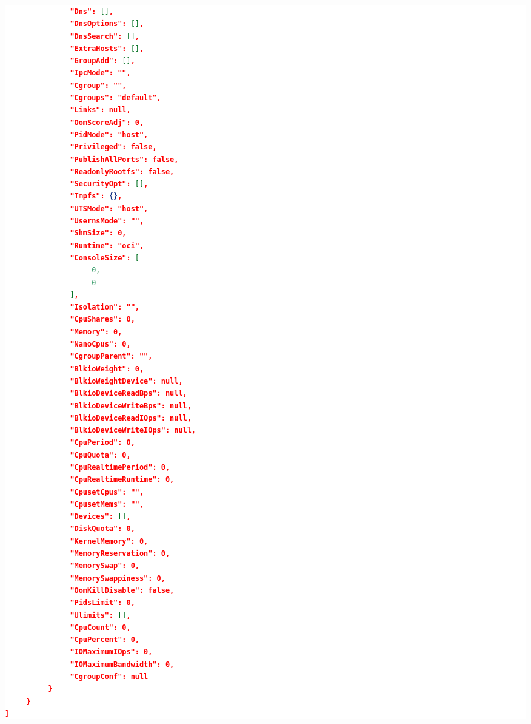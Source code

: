 ```json
               "Dns": [],
               "DnsOptions": [],
               "DnsSearch": [],
               "ExtraHosts": [],
               "GroupAdd": [],
               "IpcMode": "",
               "Cgroup": "",
               "Cgroups": "default",
               "Links": null,
               "OomScoreAdj": 0,
               "PidMode": "host",
               "Privileged": false,
               "PublishAllPorts": false,
               "ReadonlyRootfs": false,
               "SecurityOpt": [],
               "Tmpfs": {},
               "UTSMode": "host",
               "UsernsMode": "",
               "ShmSize": 0,
               "Runtime": "oci",
               "ConsoleSize": [
                    0,
                    0
               ],
               "Isolation": "",
               "CpuShares": 0,
               "Memory": 0,
               "NanoCpus": 0,
               "CgroupParent": "",
               "BlkioWeight": 0,
               "BlkioWeightDevice": null,
               "BlkioDeviceReadBps": null,
               "BlkioDeviceWriteBps": null,
               "BlkioDeviceReadIOps": null,
               "BlkioDeviceWriteIOps": null,
               "CpuPeriod": 0,
               "CpuQuota": 0,
               "CpuRealtimePeriod": 0,
               "CpuRealtimeRuntime": 0,
               "CpusetCpus": "",
               "CpusetMems": "",
               "Devices": [],
               "DiskQuota": 0,
               "KernelMemory": 0,
               "MemoryReservation": 0,
               "MemorySwap": 0,
               "MemorySwappiness": 0,
               "OomKillDisable": false,
               "PidsLimit": 0,
               "Ulimits": [],
               "CpuCount": 0,
               "CpuPercent": 0,
               "IOMaximumIOps": 0,
               "IOMaximumBandwidth": 0,
               "CgroupConf": null
          }
     }
]
```